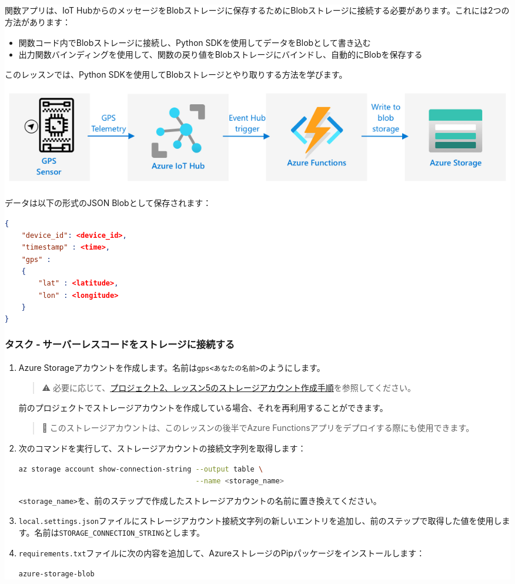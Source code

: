 関数アプリは、IoT HubからのメッセージをBlobストレージに保存するためにBlobストレージに接続する必要があります。これには2つの方法があります：

* 関数コード内でBlobストレージに接続し、Python SDKを使用してデータをBlobとして書き込む
* 出力関数バインディングを使用して、関数の戻り値をBlobストレージにバインドし、自動的にBlobを保存する

このレッスンでは、Python SDKを使用してBlobストレージとやり取りする方法を学びます。

![IoTデバイスからIoT HubにGPSテレメトリを送信し、イベントハブトリガーを介してAzure Functionsに渡し、Blobストレージに保存する](../../../../../translated_images/save-telemetry-to-storage-from-functions.ed3b1820980097f143d9f0570072da11304c2bc7906359dfa075b4d9b253c20f.ja.png)

データは以下の形式のJSON Blobとして保存されます：

```json
{
    "device_id": <device_id>,
    "timestamp" : <time>,
    "gps" :
    {
        "lat" : <latitude>,
        "lon" : <longitude>
    }
}
```

### タスク - サーバーレスコードをストレージに接続する

1. Azure Storageアカウントを作成します。名前は`gps<あなたの名前>`のようにします。

    > ⚠️ 必要に応じて、[プロジェクト2、レッスン5のストレージアカウント作成手順](../../../2-farm/lessons/5-migrate-application-to-the-cloud/README.md#task---create-the-cloud-resources)を参照してください。

    前のプロジェクトでストレージアカウントを作成している場合、それを再利用することができます。

    > 💁 このストレージアカウントは、このレッスンの後半でAzure Functionsアプリをデプロイする際にも使用できます。

1. 次のコマンドを実行して、ストレージアカウントの接続文字列を取得します：

    ```sh
    az storage account show-connection-string --output table \
                                              --name <storage_name>
    ```

    `<storage_name>`を、前のステップで作成したストレージアカウントの名前に置き換えてください。

1. `local.settings.json`ファイルにストレージアカウント接続文字列の新しいエントリを追加し、前のステップで取得した値を使用します。名前は`STORAGE_CONNECTION_STRING`とします。

1. `requirements.txt`ファイルに次の内容を追加して、AzureストレージのPipパッケージをインストールします：

    ```sh
    azure-storage-blob
    ```

